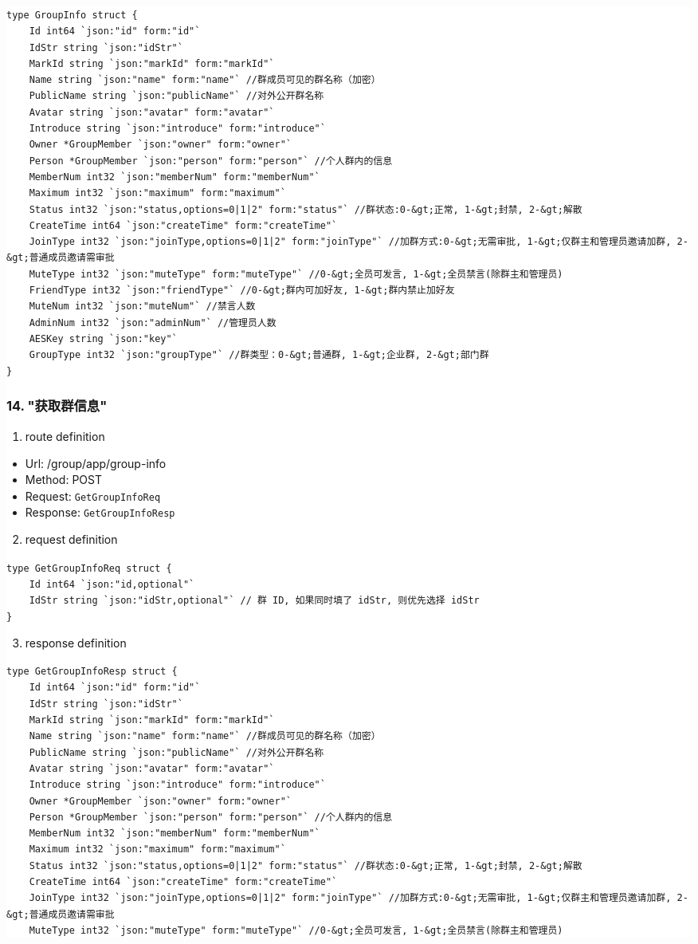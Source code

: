 ```golang
type GroupInfo struct {
	Id int64 `json:"id" form:"id"`
	IdStr string `json:"idStr"`
	MarkId string `json:"markId" form:"markId"`
	Name string `json:"name" form:"name"` //群成员可见的群名称（加密）
	PublicName string `json:"publicName"` //对外公开群名称
	Avatar string `json:"avatar" form:"avatar"`
	Introduce string `json:"introduce" form:"introduce"`
	Owner *GroupMember `json:"owner" form:"owner"`
	Person *GroupMember `json:"person" form:"person"` //个人群内的信息
	MemberNum int32 `json:"memberNum" form:"memberNum"`
	Maximum int32 `json:"maximum" form:"maximum"`
	Status int32 `json:"status,options=0|1|2" form:"status"` //群状态:0-&gt;正常, 1-&gt;封禁, 2-&gt;解散
	CreateTime int64 `json:"createTime" form:"createTime"`
	JoinType int32 `json:"joinType,options=0|1|2" form:"joinType"` //加群方式:0-&gt;无需审批, 1-&gt;仅群主和管理员邀请加群, 2-&gt;普通成员邀请需审批
	MuteType int32 `json:"muteType" form:"muteType"` //0-&gt;全员可发言, 1-&gt;全员禁言(除群主和管理员)
	FriendType int32 `json:"friendType"` //0-&gt;群内可加好友, 1-&gt;群内禁止加好友
	MuteNum int32 `json:"muteNum"` //禁言人数
	AdminNum int32 `json:"adminNum"` //管理员人数
	AESKey string `json:"key"`
	GroupType int32 `json:"groupType"` //群类型：0-&gt;普通群, 1-&gt;企业群, 2-&gt;部门群
}
```

### 14. "获取群信息"

1. route definition

- Url: /group/app/group-info
- Method: POST
- Request: `GetGroupInfoReq`
- Response: `GetGroupInfoResp`

2. request definition



```golang
type GetGroupInfoReq struct {
	Id int64 `json:"id,optional"`
	IdStr string `json:"idStr,optional"` // 群 ID, 如果同时填了 idStr, 则优先选择 idStr
}
```


3. response definition



```golang
type GetGroupInfoResp struct {
	Id int64 `json:"id" form:"id"`
	IdStr string `json:"idStr"`
	MarkId string `json:"markId" form:"markId"`
	Name string `json:"name" form:"name"` //群成员可见的群名称（加密）
	PublicName string `json:"publicName"` //对外公开群名称
	Avatar string `json:"avatar" form:"avatar"`
	Introduce string `json:"introduce" form:"introduce"`
	Owner *GroupMember `json:"owner" form:"owner"`
	Person *GroupMember `json:"person" form:"person"` //个人群内的信息
	MemberNum int32 `json:"memberNum" form:"memberNum"`
	Maximum int32 `json:"maximum" form:"maximum"`
	Status int32 `json:"status,options=0|1|2" form:"status"` //群状态:0-&gt;正常, 1-&gt;封禁, 2-&gt;解散
	CreateTime int64 `json:"createTime" form:"createTime"`
	JoinType int32 `json:"joinType,options=0|1|2" form:"joinType"` //加群方式:0-&gt;无需审批, 1-&gt;仅群主和管理员邀请加群, 2-&gt;普通成员邀请需审批
	MuteType int32 `json:"muteType" form:"muteType"` //0-&gt;全员可发言, 1-&gt;全员禁言(除群主和管理员)
```